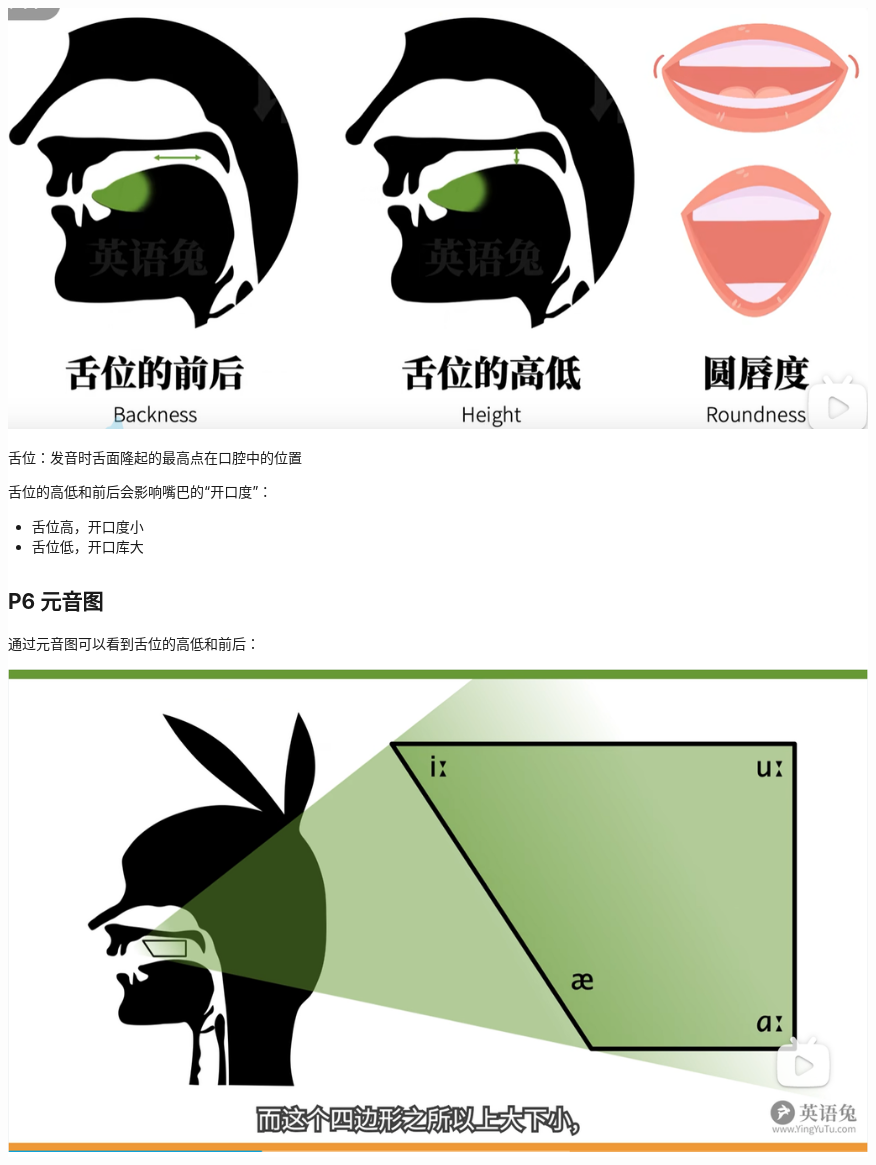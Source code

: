 ![区分元音的三要素](./images/区分元音的三要素.png)

舌位：发音时舌面隆起的最高点在口腔中的位置

舌位的高低和前后会影响嘴巴的“开口度”：
- 舌位高，开口度小
- 舌位低，开口库大

## P6 元音图

通过元音图可以看到舌位的高低和前后：

![元音图](./images/元音图.png)
